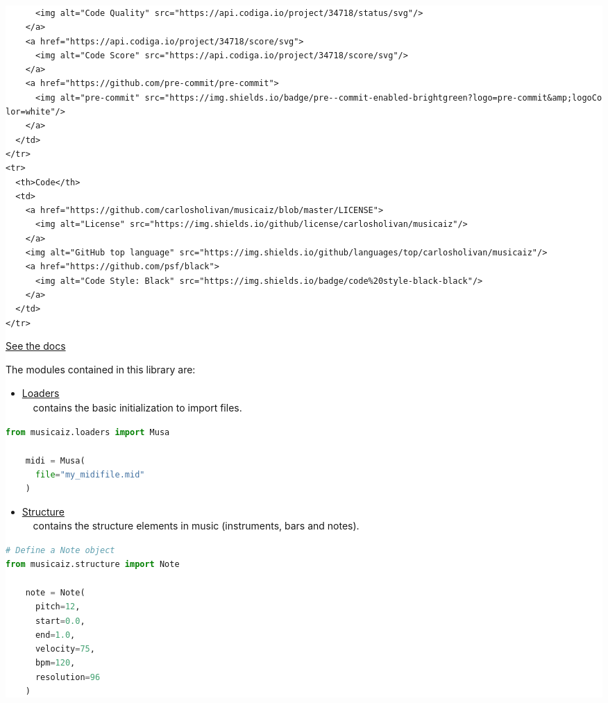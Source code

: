           <img alt="Code Quality" src="https://api.codiga.io/project/34718/status/svg"/>
        </a>
        <a href="https://api.codiga.io/project/34718/score/svg">
          <img alt="Code Score" src="https://api.codiga.io/project/34718/score/svg"/>
        </a>
        <a href="https://github.com/pre-commit/pre-commit">
          <img alt="pre-commit" src="https://img.shields.io/badge/pre--commit-enabled-brightgreen?logo=pre-commit&amp;logoColor=white"/>
        </a>
      </td>
    </tr>
    <tr>
      <th>Code</th>
      <td>
        <a href="https://github.com/carlosholivan/musicaiz/blob/master/LICENSE">
          <img alt="License" src="https://img.shields.io/github/license/carlosholivan/musicaiz"/>
        </a>
        <img alt="GitHub top language" src="https://img.shields.io/github/languages/top/carlosholivan/musicaiz"/>
        <a href="https://github.com/psf/black">
          <img alt="Code Style: Black" src="https://img.shields.io/badge/code%20style-black-black"/>
        </a>
      </td>
    </tr>
  </tbody>
</table>


[See the docs](https://carlosholivan.github.io/musicaiz)

The modules contained in this library are:

- [Loaders](musicaiz/loaders.py)<br/>
&nbsp;&nbsp;&nbsp;&nbsp;contains the basic initialization to import files.

````python
from musicaiz.loaders import Musa

    midi = Musa(
      file="my_midifile.mid"
    )
````

- [Structure](musicaiz/structure/)<br/>
&nbsp;&nbsp;&nbsp;&nbsp;contains the structure elements in music (instruments, bars and notes).

````python
# Define a Note object
from musicaiz.structure import Note

    note = Note(
      pitch=12,
      start=0.0,
      end=1.0,
      velocity=75,
      bpm=120,
      resolution=96
    )
````
